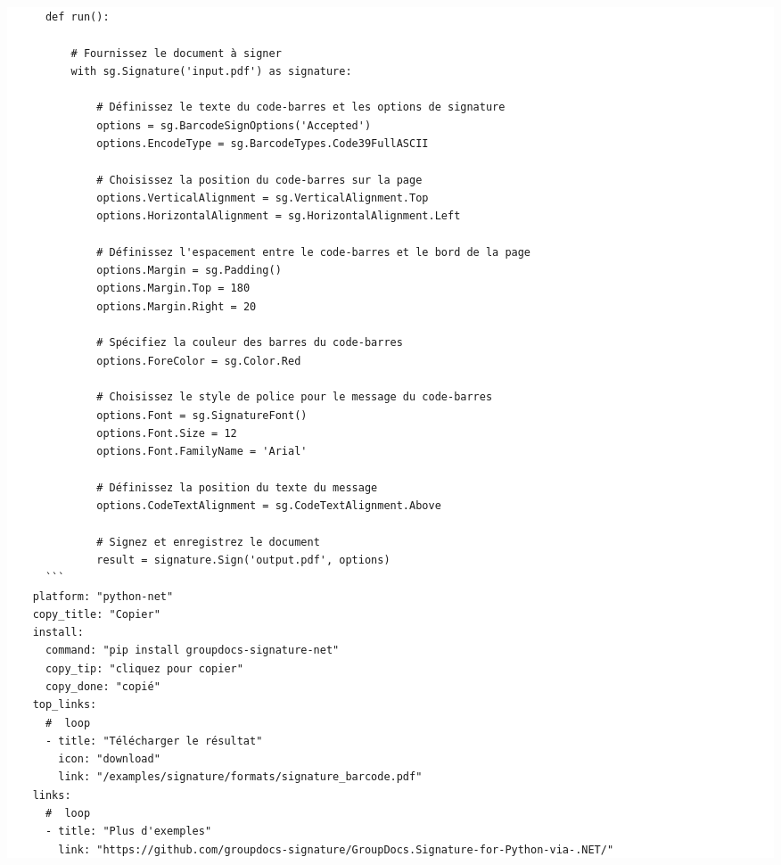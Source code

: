           def run():

              # Fournissez le document à signer
              with sg.Signature('input.pdf') as signature:

                  # Définissez le texte du code-barres et les options de signature
                  options = sg.BarcodeSignOptions('Accepted')
                  options.EncodeType = sg.BarcodeTypes.Code39FullASCII

                  # Choisissez la position du code-barres sur la page
                  options.VerticalAlignment = sg.VerticalAlignment.Top
                  options.HorizontalAlignment = sg.HorizontalAlignment.Left

                  # Définissez l'espacement entre le code-barres et le bord de la page
                  options.Margin = sg.Padding()
                  options.Margin.Top = 180
                  options.Margin.Right = 20

                  # Spécifiez la couleur des barres du code-barres
                  options.ForeColor = sg.Color.Red

                  # Choisissez le style de police pour le message du code-barres
                  options.Font = sg.SignatureFont()
                  options.Font.Size = 12
                  options.Font.FamilyName = 'Arial'

                  # Définissez la position du texte du message
                  options.CodeTextAlignment = sg.CodeTextAlignment.Above

                  # Signez et enregistrez le document
                  result = signature.Sign('output.pdf', options)
          ```
        platform: "python-net"
        copy_title: "Copier"
        install:
          command: "pip install groupdocs-signature-net"
          copy_tip: "cliquez pour copier"
          copy_done: "copié"
        top_links:
          #  loop
          - title: "Télécharger le résultat"
            icon: "download"
            link: "/examples/signature/formats/signature_barcode.pdf"
        links:
          #  loop
          - title: "Plus d'exemples"
            link: "https://github.com/groupdocs-signature/GroupDocs.Signature-for-Python-via-.NET/"